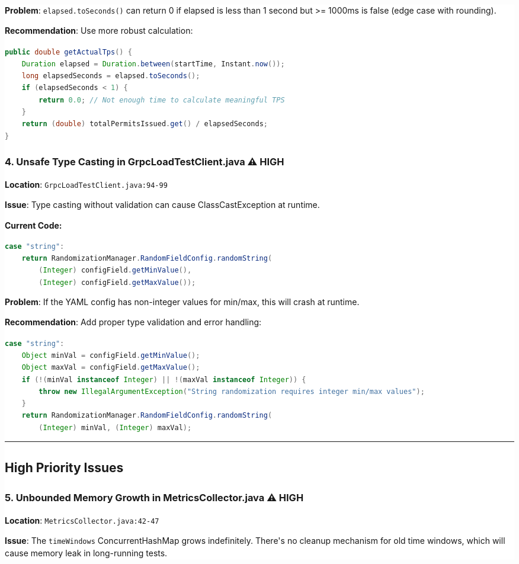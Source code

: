 **Problem**: `elapsed.toSeconds()` can return 0 if elapsed is less than 1 second but >= 1000ms is false (edge case with rounding).

**Recommendation**: Use more robust calculation:
```java
public double getActualTps() {
    Duration elapsed = Duration.between(startTime, Instant.now());
    long elapsedSeconds = elapsed.toSeconds();
    if (elapsedSeconds < 1) {
        return 0.0; // Not enough time to calculate meaningful TPS
    }
    return (double) totalPermitsIssued.get() / elapsedSeconds;
}
```

### 4. **Unsafe Type Casting in GrpcLoadTestClient.java** ⚠️ HIGH
**Location**: `GrpcLoadTestClient.java:94-99`

**Issue**: Type casting without validation can cause ClassCastException at runtime.

**Current Code:**
```java
case "string":
    return RandomizationManager.RandomFieldConfig.randomString(
        (Integer) configField.getMinValue(), 
        (Integer) configField.getMaxValue());
```

**Problem**: If the YAML config has non-integer values for min/max, this will crash at runtime.

**Recommendation**: Add proper type validation and error handling:
```java
case "string":
    Object minVal = configField.getMinValue();
    Object maxVal = configField.getMaxValue();
    if (!(minVal instanceof Integer) || !(maxVal instanceof Integer)) {
        throw new IllegalArgumentException("String randomization requires integer min/max values");
    }
    return RandomizationManager.RandomFieldConfig.randomString(
        (Integer) minVal, (Integer) maxVal);
```

---

## High Priority Issues

### 5. **Unbounded Memory Growth in MetricsCollector.java** ⚠️ HIGH
**Location**: `MetricsCollector.java:42-47`

**Issue**: The `timeWindows` ConcurrentHashMap grows indefinitely. There's no cleanup mechanism for old time windows, which will cause memory leak in long-running tests.
